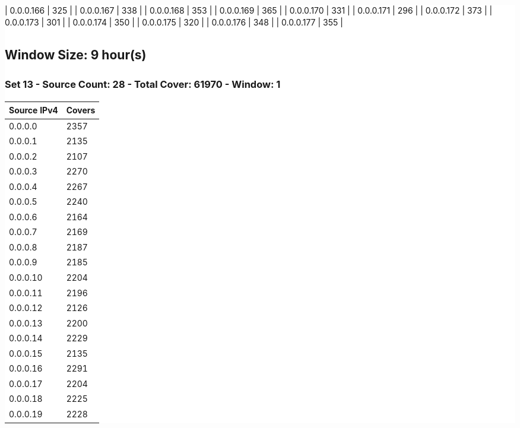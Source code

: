| 0.0.0.166 | 325 |
| 0.0.0.167 | 338 |
| 0.0.0.168 | 353 |
| 0.0.0.169 | 365 |
| 0.0.0.170 | 331 |
| 0.0.0.171 | 296 |
| 0.0.0.172 | 373 |
| 0.0.0.173 | 301 |
| 0.0.0.174 | 350 |
| 0.0.0.175 | 320 |
| 0.0.0.176 | 348 |
| 0.0.0.177 | 355 |

## Window Size: 9 hour(s)

### Set 13 - Source Count: 28 - Total Cover: 61970 - Window: 1

| Source IPv4 | Covers |
| --- | --- |
| 0.0.0.0 | 2357 |
| 0.0.0.1 | 2135 |
| 0.0.0.2 | 2107 |
| 0.0.0.3 | 2270 |
| 0.0.0.4 | 2267 |
| 0.0.0.5 | 2240 |
| 0.0.0.6 | 2164 |
| 0.0.0.7 | 2169 |
| 0.0.0.8 | 2187 |
| 0.0.0.9 | 2185 |
| 0.0.0.10 | 2204 |
| 0.0.0.11 | 2196 |
| 0.0.0.12 | 2126 |
| 0.0.0.13 | 2200 |
| 0.0.0.14 | 2229 |
| 0.0.0.15 | 2135 |
| 0.0.0.16 | 2291 |
| 0.0.0.17 | 2204 |
| 0.0.0.18 | 2225 |
| 0.0.0.19 | 2228 |
